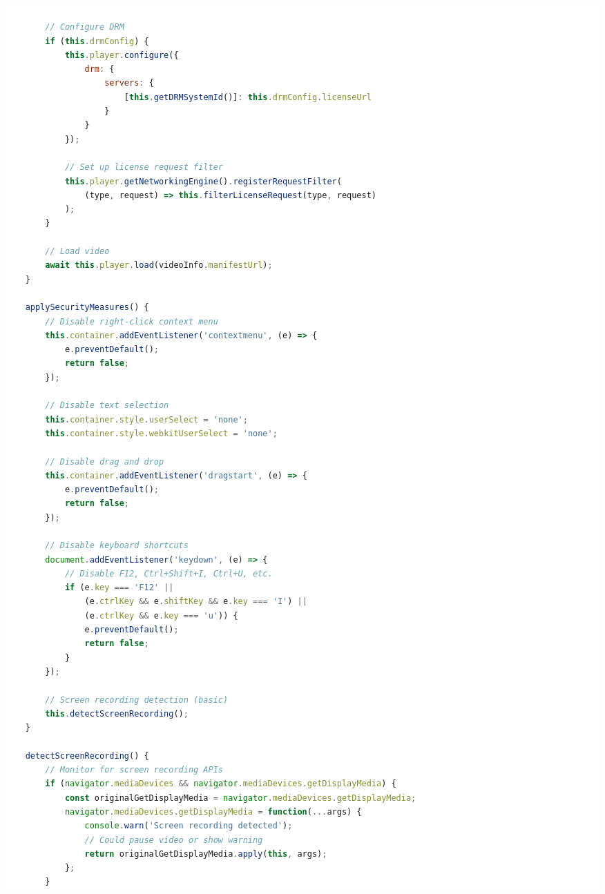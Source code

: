 ```javascript
        
        // Configure DRM
        if (this.drmConfig) {
            this.player.configure({
                drm: {
                    servers: {
                        [this.getDRMSystemId()]: this.drmConfig.licenseUrl
                    }
                }
            });
            
            // Set up license request filter
            this.player.getNetworkingEngine().registerRequestFilter(
                (type, request) => this.filterLicenseRequest(type, request)
            );
        }
        
        // Load video
        await this.player.load(videoInfo.manifestUrl);
    }
    
    applySecurityMeasures() {
        // Disable right-click context menu
        this.container.addEventListener('contextmenu', (e) => {
            e.preventDefault();
            return false;
        });
        
        // Disable text selection
        this.container.style.userSelect = 'none';
        this.container.style.webkitUserSelect = 'none';
        
        // Disable drag and drop
        this.container.addEventListener('dragstart', (e) => {
            e.preventDefault();
            return false;
        });
        
        // Disable keyboard shortcuts
        document.addEventListener('keydown', (e) => {
            // Disable F12, Ctrl+Shift+I, Ctrl+U, etc.
            if (e.key === 'F12' || 
                (e.ctrlKey && e.shiftKey && e.key === 'I') ||
                (e.ctrlKey && e.key === 'u')) {
                e.preventDefault();
                return false;
            }
        });
        
        // Screen recording detection (basic)
        this.detectScreenRecording();
    }
    
    detectScreenRecording() {
        // Monitor for screen recording APIs
        if (navigator.mediaDevices && navigator.mediaDevices.getDisplayMedia) {
            const originalGetDisplayMedia = navigator.mediaDevices.getDisplayMedia;
            navigator.mediaDevices.getDisplayMedia = function(...args) {
                console.warn('Screen recording detected');
                // Could pause video or show warning
                return originalGetDisplayMedia.apply(this, args);
            };
        }
```